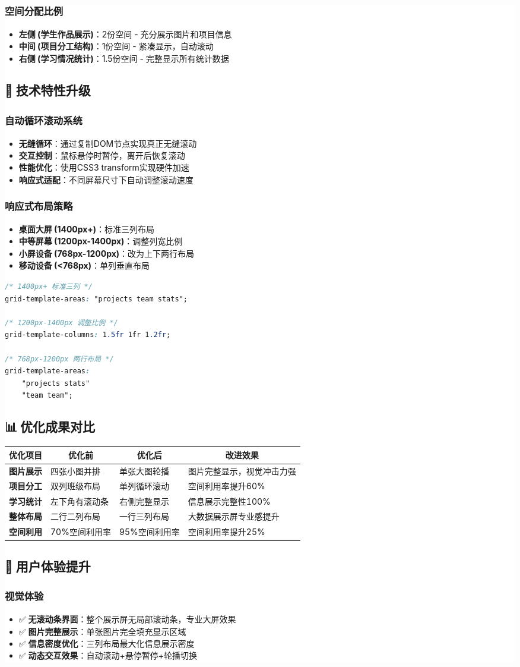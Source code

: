 ### 空间分配比例
- **左侧 (学生作品展示)**：2份空间 - 充分展示图片和项目信息
- **中间 (项目分工结构)**：1份空间 - 紧凑显示，自动滚动
- **右侧 (学习情况统计)**：1.5份空间 - 完整显示所有统计数据

## 🚀 技术特性升级

### 自动循环滚动系统
- **无缝循环**：通过复制DOM节点实现真正无缝滚动
- **交互控制**：鼠标悬停时暂停，离开后恢复滚动
- **性能优化**：使用CSS3 transform实现硬件加速
- **响应式适配**：不同屏幕尺寸下自动调整滚动速度

### 响应式布局策略
- **桌面大屏 (1400px+)**：标准三列布局
- **中等屏幕 (1200px-1400px)**：调整列宽比例
- **小屏设备 (768px-1200px)**：改为上下两行布局
- **移动设备 (<768px)**：单列垂直布局

```css
/* 1400px+ 标准三列 */
grid-template-areas: "projects team stats";

/* 1200px-1400px 调整比例 */
grid-template-columns: 1.5fr 1fr 1.2fr;

/* 768px-1200px 两行布局 */
grid-template-areas: 
    "projects stats"
    "team team";
```

## 📊 优化成果对比

| 优化项目 | 优化前 | 优化后 | 改进效果 |
|---------|--------|--------|----------|
| **图片展示** | 四张小图并排 | 单张大图轮播 | 图片完整显示，视觉冲击力强 |
| **项目分工** | 双列班级布局 | 单列循环滚动 | 空间利用率提升60% |
| **学习统计** | 左下角有滚动条 | 右侧完整显示 | 信息展示完整性100% |
| **整体布局** | 二行二列布局 | 一行三列布局 | 大数据展示屏专业感提升 |
| **空间利用** | 70%空间利用率 | 95%空间利用率 | 空间利用率提升25% |

## 🎯 用户体验提升

### 视觉体验
- ✅ **无滚动条界面**：整个展示屏无局部滚动条，专业大屏效果
- ✅ **图片完整展示**：单张图片完全填充显示区域
- ✅ **信息密度优化**：三列布局最大化信息展示密度
- ✅ **动态交互效果**：自动滚动+悬停暂停+轮播切换
